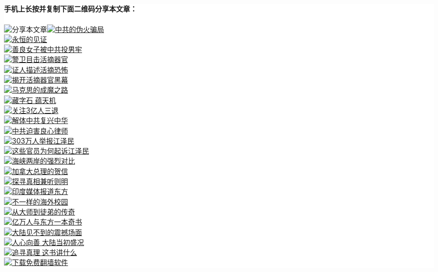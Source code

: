 <strong>手机上长按并复制下面二维码分享本文章：</strong><br><br><img src="http://d1p1.ip.zn2.us/v.php?action=qrcode&url=/gb/19/4/20/n11200688.md%231" title="分享本文章"></td><td VALIGN=TOP><a href="/gb/16/1/21/n4622075.md?dfh#1" target="_blank"><img src="https://raw.githubusercontent.com/muhsu2666/djy/master/gb/300/wei-f1.jpg" title="中共的伪火骗局"  alt="中共的伪火骗局"></a><br><a href="https://github.com/muhsu2666/www/blob/master/README.md?dfh#9" target="_blank"><img src="https://raw.githubusercontent.com/muhsu2666/djy/master/gb/300/yong-h.jpg" title="永恒的见证"  alt="永恒的见证"></a><br><a href="/gb/13/9/29/n3974789.md?dfh#1" target="_blank"><img src="https://raw.githubusercontent.com/muhsu2666/djy/master/gb/300/shang-lnz.jpg" title="善良女子被中共投男牢"  alt="善良女子被中共投男牢"></a><br><a href="/gb/16/3/16/n4663449.md?dfh#1" target="_blank"><img src="https://raw.githubusercontent.com/muhsu2666/djy/master/gb/300/huo-z3.jpg" title="警卫目击活摘器官"  alt="警卫目击活摘器官"></a><br><a href="/gb/16/8/7/n8177641.md?dfh#1" target="_blank"><img src="https://raw.githubusercontent.com/muhsu2666/djy/master/gb/300/huo-z4.jpg" title="证人描述活摘恐怖"  alt="证人描述活摘恐怖"></a><br><a href="/gb/10/4/19/n2881569.md?dfh#1" target="_blank"><img src="https://raw.githubusercontent.com/muhsu2666/djy/master/gb/300/huo-z1.jpg" title="揭开活摘器官黑幕"  alt="揭开活摘器官黑幕"></a><br><a href="/gb/10/11/7/n3077476.md?dfh#1" target="_blank"><img src="https://raw.githubusercontent.com/muhsu2666/djy/master/gb/300/ma-ks.jpg" title="马克思的成魔之路"  alt="马克思的成魔之路"></a><br><a href="/gb/14/6/9/n4173977.md?dfh#1" target="_blank"><img src="https://raw.githubusercontent.com/muhsu2666/djy/master/gb/300/chang-zs.jpg" title="藏字石 蕴天机"  alt="藏字石 蕴天机"></a><br><a href="/gb/18/5/10/n10381511.md?dfh#1" target="_blank"><img src="https://raw.githubusercontent.com/muhsu2666/djy/master/gb/300/st1.jpg" title="关注3亿人三退"  alt="关注3亿人三退"></a><br><a href="/gb/18/3/21/n10237682.md?dfh#1" target="_blank"><img src="https://raw.githubusercontent.com/muhsu2666/djy/master/gb/300/jie-t.jpg" title="解体中共复兴中华"  alt="解体中共复兴中华"></a><br><a href="/gb/9/2/9/n2422991.md?dfh#1" target="_blank"><img src="https://raw.githubusercontent.com/muhsu2666/djy/master/gb/300/gao-zs.jpg" title="中共迫害良心律师"  alt="中共迫害良心律师"></a><br><a href="/gb/18/12/9/n10900044.md?dfh#1" target="_blank"><img src="https://raw.githubusercontent.com/muhsu2666/djy/master/gb/300/sj1.jpg" title="303万人举报江泽民"  alt="303万人举报江泽民"></a><br><a href="/gb/18/8/28/n10672014.md?dfh#1" target="_blank"><img src="https://raw.githubusercontent.com/muhsu2666/djy/master/gb/300/sj2.jpg" title="这些官员为何起诉江泽民"  alt="这些官员为何起诉江泽民"></a><br><a href="/gb/8/12/18/n2367165.md?dfh#1" target="_blank"><img src="https://raw.githubusercontent.com/muhsu2666/djy/master/gb/300/liangan.jpg" title="海峡两岸的强烈对比"  alt="海峡两岸的强烈对比"></a><br><a href="/gb/15/12/10/n4593139.md?dfh#1" target="_blank"><img src="https://raw.githubusercontent.com/muhsu2666/djy/master/gb/300/jia-ndzl.jpg" title="加拿大总理的贺信"  alt="加拿大总理的贺信"></a><br><a href="/gb/11/6/17/n3289382.md?dfh#1" target="_blank"><img src="https://raw.githubusercontent.com/muhsu2666/djy/master/gb/300/xiao-wd.jpg" title="探寻真相兼听则明"  alt="探寻真相兼听则明"></a><br><a href="/gb/18/10/27/n10812623.md?dfh#1" target="_blank"><img src="https://raw.githubusercontent.com/muhsu2666/djy/master/gb/300/yindu.jpg" title="印度媒体报道东方"  alt="印度媒体报道东方"></a><br><a href="/gb/18/6/9/n10469652.md?dfh#1" target="_blank"><img src="https://raw.githubusercontent.com/muhsu2666/djy/master/gb/300/xie-j.jpg" title="不一样的海外校园"  alt="不一样的海外校园"></a><br><a href="/gb/7/4/5/n1669415.md?dfh#1" target="_blank"><img src="https://raw.githubusercontent.com/muhsu2666/djy/master/gb/300/li-up.jpg" title="从大师到徒弟的传奇"  alt="从大师到徒弟的传奇"></a><br><a href="/gb/17/5/26/n9191512.md?dfh#1" target="_blank"><img src="https://raw.githubusercontent.com/muhsu2666/djy/master/gb/300/zfl2.jpg" title="亿万人与东方一本奇书"  alt="亿万人与东方一本奇书"></a><br><a href="/gb/13/11/27/n4020290.md?dfh#1" target="_blank"><img src="https://raw.githubusercontent.com/muhsu2666/djy/master/gb/300/zhen-h.jpg" title="大陆见不到的震撼场面"  alt="大陆见不到的震撼场面"></a><br><a href="/gb/15/7/17/n4482910.md?dfh#1" target="_blank"><img src="https://raw.githubusercontent.com/muhsu2666/djy/master/gb/300/dalu-sk.jpg" title="人心向善 大陆当初盛况"  alt="人心向善 大陆当初盛况"></a><br><a href="/gb/19/1/5/n10955468.md?dfh#1" target="_blank"><img src="https://raw.githubusercontent.com/muhsu2666/djy/master/gb/300/zfl1.jpg" title="追寻真理 这书讲什么"  alt="追寻真理 这书讲什么"></a><br><a href="https://github.com/bannedbook/fanqiang/wiki" target="_blank"><img src="https://raw.githubusercontent.com/muhsu2666/djy/master/gb/300/fq1.jpg" title="下载免费翻墙软件"  alt="下载免费翻墙软件"></a><br></td></tr></table>